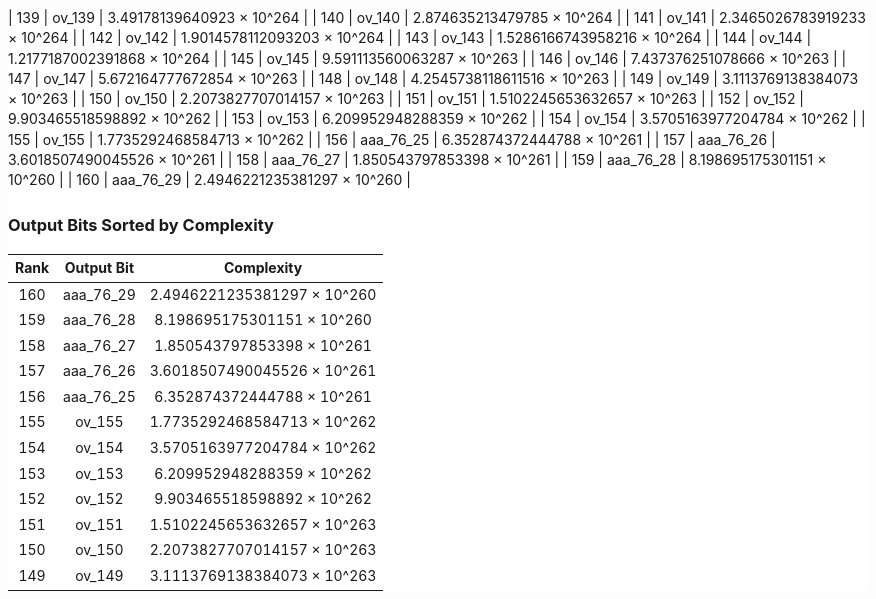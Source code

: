 | 139 | ov_139 | 3.49178139640923 × 10^264 |
| 140 | ov_140 | 2.874635213479785 × 10^264 |
| 141 | ov_141 | 2.3465026783919233 × 10^264 |
| 142 | ov_142 | 1.9014578112093203 × 10^264 |
| 143 | ov_143 | 1.5286166743958216 × 10^264 |
| 144 | ov_144 | 1.2177187002391868 × 10^264 |
| 145 | ov_145 | 9.591113560063287 × 10^263 |
| 146 | ov_146 | 7.437376251078666 × 10^263 |
| 147 | ov_147 | 5.672164777672854 × 10^263 |
| 148 | ov_148 | 4.2545738118611516 × 10^263 |
| 149 | ov_149 | 3.1113769138384073 × 10^263 |
| 150 | ov_150 | 2.2073827707014157 × 10^263 |
| 151 | ov_151 | 1.5102245653632657 × 10^263 |
| 152 | ov_152 | 9.903465518598892 × 10^262 |
| 153 | ov_153 | 6.209952948288359 × 10^262 |
| 154 | ov_154 | 3.5705163977204784 × 10^262 |
| 155 | ov_155 | 1.7735292468584713 × 10^262 |
| 156 | aaa_76_25 | 6.352874372444788 × 10^261 |
| 157 | aaa_76_26 | 3.6018507490045526 × 10^261 |
| 158 | aaa_76_27 | 1.850543797853398 × 10^261 |
| 159 | aaa_76_28 | 8.198695175301151 × 10^260 |
| 160 | aaa_76_29 | 2.4946221235381297 × 10^260 |

### Output Bits Sorted by Complexity

| Rank | Output Bit | Complexity |
|:----:|:----------:|:----------:|
| 160 | aaa_76_29 | 2.4946221235381297 × 10^260 |
| 159 | aaa_76_28 | 8.198695175301151 × 10^260 |
| 158 | aaa_76_27 | 1.850543797853398 × 10^261 |
| 157 | aaa_76_26 | 3.6018507490045526 × 10^261 |
| 156 | aaa_76_25 | 6.352874372444788 × 10^261 |
| 155 | ov_155 | 1.7735292468584713 × 10^262 |
| 154 | ov_154 | 3.5705163977204784 × 10^262 |
| 153 | ov_153 | 6.209952948288359 × 10^262 |
| 152 | ov_152 | 9.903465518598892 × 10^262 |
| 151 | ov_151 | 1.5102245653632657 × 10^263 |
| 150 | ov_150 | 2.2073827707014157 × 10^263 |
| 149 | ov_149 | 3.1113769138384073 × 10^263 |